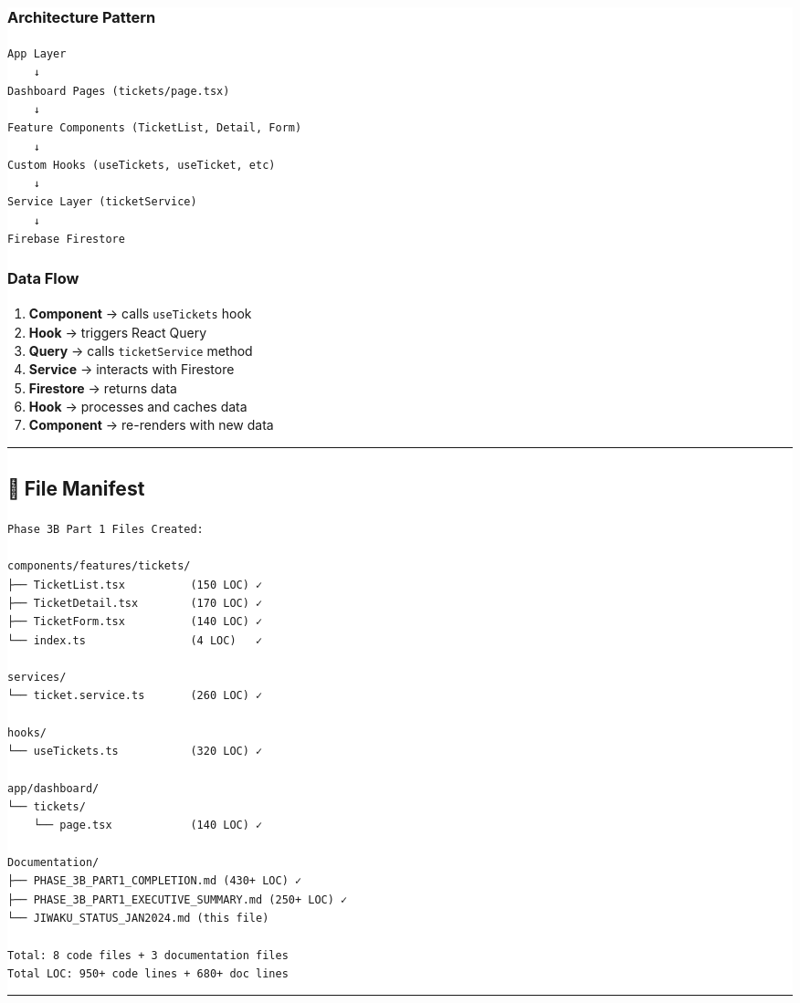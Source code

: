 ### Architecture Pattern
```
App Layer
    ↓
Dashboard Pages (tickets/page.tsx)
    ↓
Feature Components (TicketList, Detail, Form)
    ↓
Custom Hooks (useTickets, useTicket, etc)
    ↓
Service Layer (ticketService)
    ↓
Firebase Firestore
```

### Data Flow
1. **Component** → calls `useTickets` hook
2. **Hook** → triggers React Query
3. **Query** → calls `ticketService` method
4. **Service** → interacts with Firestore
5. **Firestore** → returns data
6. **Hook** → processes and caches data
7. **Component** → re-renders with new data

---

## 📁 File Manifest

```
Phase 3B Part 1 Files Created:

components/features/tickets/
├── TicketList.tsx          (150 LOC) ✓
├── TicketDetail.tsx        (170 LOC) ✓
├── TicketForm.tsx          (140 LOC) ✓
└── index.ts                (4 LOC)   ✓

services/
└── ticket.service.ts       (260 LOC) ✓

hooks/
└── useTickets.ts           (320 LOC) ✓

app/dashboard/
└── tickets/
    └── page.tsx            (140 LOC) ✓

Documentation/
├── PHASE_3B_PART1_COMPLETION.md (430+ LOC) ✓
├── PHASE_3B_PART1_EXECUTIVE_SUMMARY.md (250+ LOC) ✓
└── JIWAKU_STATUS_JAN2024.md (this file)

Total: 8 code files + 3 documentation files
Total LOC: 950+ code lines + 680+ doc lines
```

---